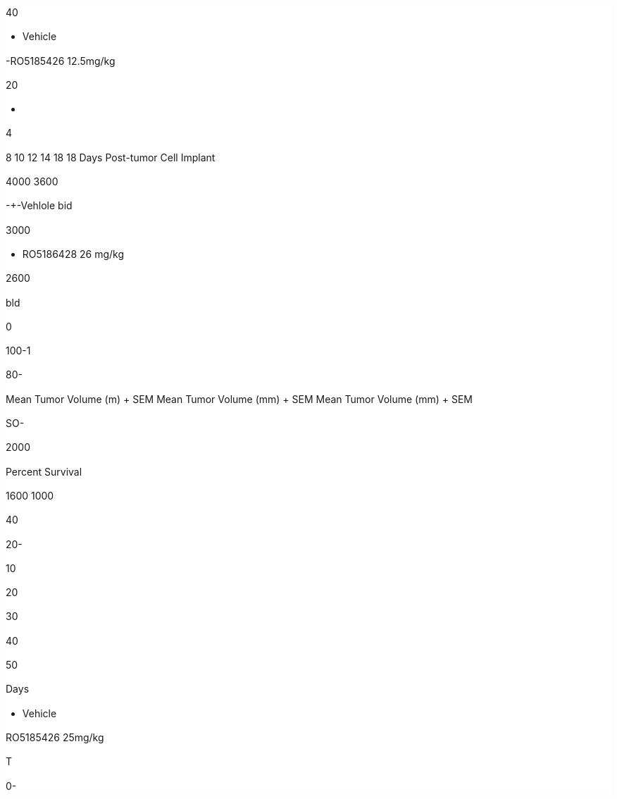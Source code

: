 40

+ Vehicle

-RO5185426 12.5mg/kg

20

+

4

8 10 12 14 18 18 Days Post-tumor Cell Implant

4000 3600

-+-Vehlole bid

3000

- RO5186428 26 mg/kg

2600

bld

0

100-1

80-

Mean Tumor Volume (m) + SEM Mean Tumor Volume (mm) + SEM Mean Tumor Volume (mm) + SEM

SO-

2000

Percent Survival

1600 1000

40

20-

10

20

30

40

50

Days

+ Vehicle

RO5185426 25mg/kg

T

0-
